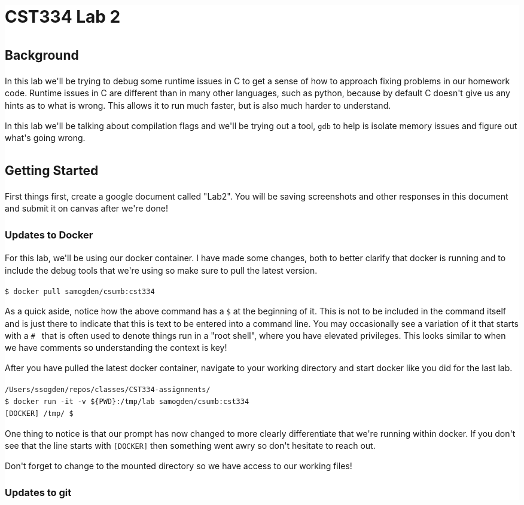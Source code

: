 # CST334 Lab 2

## Background

In this lab we'll be trying to debug some runtime issues in C to get a sense of how to approach fixing problems in our homework code.
Runtime issues in C are different than in many other languages, such as python, because by default C doesn't give us any hints as to what is wrong.
This allows it to run much faster, but is also much harder to understand.

In this lab we'll be talking about compilation flags and we'll be trying out a tool, `gdb` to help is isolate memory issues and figure out what's going wrong.

## Getting Started

First things first, create a google document called "Lab2".
You will be saving screenshots and other responses in this document and submit it on canvas after we're done!


### Updates to Docker

For this lab, we'll be using our docker container.
I have made some changes, both to better clarify that docker is running and to include the debug tools that we're using so make sure to pull the latest version.

```shell
$ docker pull samogden/csumb:cst334
```

As a quick aside, notice how the above command has a `$` at the beginning of it.
This is not to be included in the command itself and is just there to indicate that this is text to be entered into a command line.
You may occasionally see a variation of it that starts with a `# ` that is often used to denote things run in a "root shell", where you have elevated privileges.
This looks similar to when we have comments so understanding the context is key!

After you have pulled the latest docker container, navigate to your working directory and start docker like you did for the last lab.

```shell
/Users/ssogden/repos/classes/CST334-assignments/
$ docker run -it -v ${PWD}:/tmp/lab samogden/csumb:cst334
[DOCKER] /tmp/ $ 
```

One thing to notice is that our prompt has now changed to more clearly differentiate that we're running within docker.
If you don't see that the line starts with `[DOCKER]` then something went awry so don't hesitate to reach out.

Don't forget to change to the mounted directory so we have access to our working files!


### Updates to git
